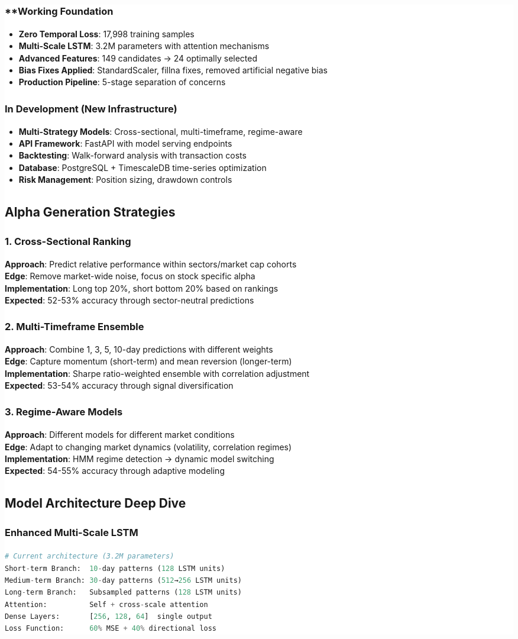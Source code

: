 ### \*\*Working Foundation

- **Zero Temporal Loss**: 17,998 training samples
- **Multi-Scale LSTM**: 3.2M parameters with attention mechanisms
- **Advanced Features**: 149 candidates → 24 optimally selected
- **Bias Fixes Applied**: StandardScaler, fillna fixes, removed artificial negative bias
- **Production Pipeline**: 5-stage separation of concerns

### **In Development (New Infrastructure)**

- **Multi-Strategy Models**: Cross-sectional, multi-timeframe, regime-aware
- **API Framework**: FastAPI with model serving endpoints
- **Backtesting**: Walk-forward analysis with transaction costs
- **Database**: PostgreSQL + TimescaleDB time-series optimization
- **Risk Management**: Position sizing, drawdown controls

## Alpha Generation Strategies

### 1. Cross-Sectional Ranking

**Approach**: Predict relative performance within sectors/market cap cohorts  
**Edge**: Remove market-wide noise, focus on stock specific alpha  
**Implementation**: Long top 20%, short bottom 20% based on rankings  
**Expected**: 52-53% accuracy through sector-neutral predictions

### 2. Multi-Timeframe Ensemble

**Approach**: Combine 1, 3, 5, 10-day predictions with different weights  
**Edge**: Capture momentum (short-term) and mean reversion (longer-term)  
**Implementation**: Sharpe ratio-weighted ensemble with correlation adjustment  
**Expected**: 53-54% accuracy through signal diversification

### 3. Regime-Aware Models

**Approach**: Different models for different market conditions  
**Edge**: Adapt to changing market dynamics (volatility, correlation regimes)  
**Implementation**: HMM regime detection → dynamic model switching  
**Expected**: 54-55% accuracy through adaptive modeling

## Model Architecture Deep Dive

### Enhanced Multi-Scale LSTM

```python
# Current architecture (3.2M parameters)
Short-term Branch:  10-day patterns (128 LSTM units)
Medium-term Branch: 30-day patterns (512→256 LSTM units)
Long-term Branch:   Subsampled patterns (128 LSTM units)
Attention:          Self + cross-scale attention
Dense Layers:       [256, 128, 64]  single output
Loss Function:      60% MSE + 40% directional loss
```
